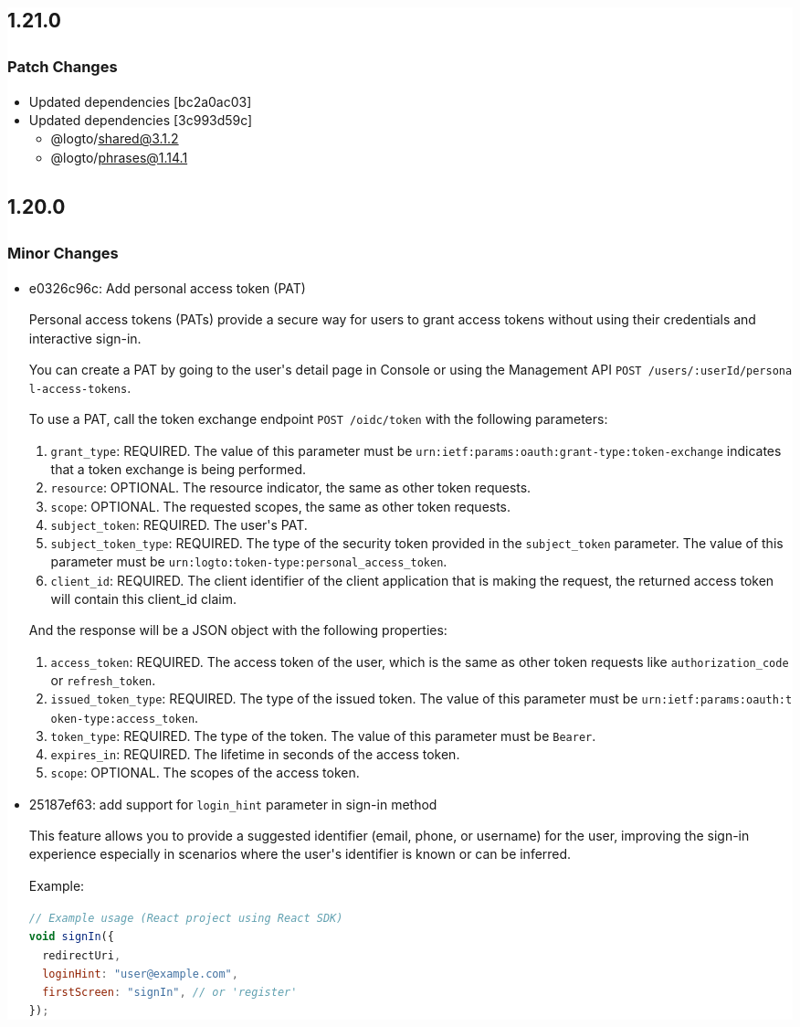 ## 1.21.0

### Patch Changes

- Updated dependencies [bc2a0ac03]
- Updated dependencies [3c993d59c]
  - @logto/shared@3.1.2
  - @logto/phrases@1.14.1

## 1.20.0

### Minor Changes

- e0326c96c: Add personal access token (PAT)

  Personal access tokens (PATs) provide a secure way for users to grant access tokens without using their credentials and interactive sign-in.

  You can create a PAT by going to the user's detail page in Console or using the Management API `POST /users/:userId/personal-access-tokens`.

  To use a PAT, call the token exchange endpoint `POST /oidc/token` with the following parameters:

  1. `grant_type`: REQUIRED. The value of this parameter must be `urn:ietf:params:oauth:grant-type:token-exchange` indicates that a token exchange is being performed.
  2. `resource`: OPTIONAL. The resource indicator, the same as other token requests.
  3. `scope`: OPTIONAL. The requested scopes, the same as other token requests.
  4. `subject_token`: REQUIRED. The user's PAT.
  5. `subject_token_type`: REQUIRED. The type of the security token provided in the `subject_token` parameter. The value of this parameter must be `urn:logto:token-type:personal_access_token`.
  6. `client_id`: REQUIRED. The client identifier of the client application that is making the request, the returned access token will contain this client_id claim.

  And the response will be a JSON object with the following properties:

  1. `access_token`: REQUIRED. The access token of the user, which is the same as other token requests like `authorization_code` or `refresh_token`.
  2. `issued_token_type`: REQUIRED. The type of the issued token. The value of this parameter must be `urn:ietf:params:oauth:token-type:access_token`.
  3. `token_type`: REQUIRED. The type of the token. The value of this parameter must be `Bearer`.
  4. `expires_in`: REQUIRED. The lifetime in seconds of the access token.
  5. `scope`: OPTIONAL. The scopes of the access token.

- 25187ef63: add support for `login_hint` parameter in sign-in method

  This feature allows you to provide a suggested identifier (email, phone, or username) for the user, improving the sign-in experience especially in scenarios where the user's identifier is known or can be inferred.

  Example:

  ```javascript
  // Example usage (React project using React SDK)
  void signIn({
    redirectUri,
    loginHint: "user@example.com",
    firstScreen: "signIn", // or 'register'
  });
  ```
